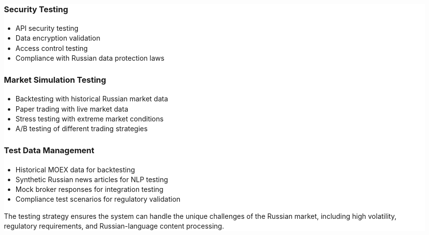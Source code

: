 ### Security Testing
- API security testing
- Data encryption validation
- Access control testing
- Compliance with Russian data protection laws

### Market Simulation Testing
- Backtesting with historical Russian market data
- Paper trading with live market data
- Stress testing with extreme market conditions
- A/B testing of different trading strategies

### Test Data Management
- Historical MOEX data for backtesting
- Synthetic Russian news articles for NLP testing
- Mock broker responses for integration testing
- Compliance test scenarios for regulatory validation

The testing strategy ensures the system can handle the unique challenges of the Russian market, including high volatility, regulatory requirements, and Russian-language content processing.